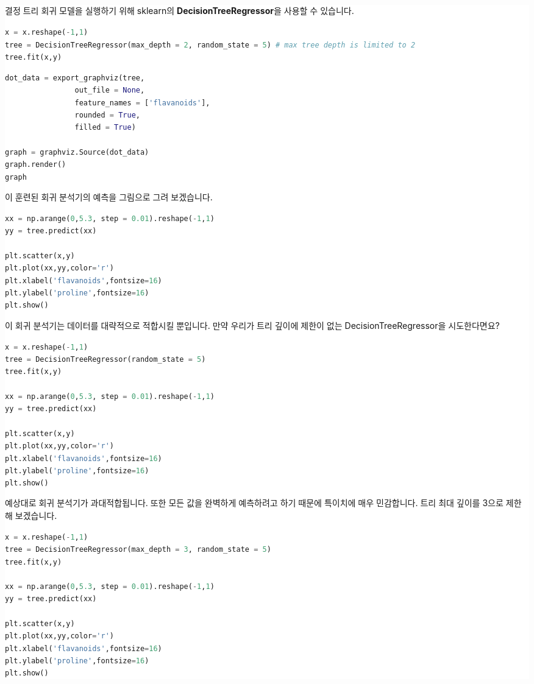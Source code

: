 결정 트리 회귀 모델을 실행하기 위해 sklearn의 **DecisionTreeRegressor**을 사용할 수 있습니다.


```python
x = x.reshape(-1,1)
tree = DecisionTreeRegressor(max_depth = 2, random_state = 5) # max tree depth is limited to 2
tree.fit(x,y)
```


```python
dot_data = export_graphviz(tree,
                out_file = None,
                feature_names = ['flavanoids'],
                rounded = True,
                filled = True)

graph = graphviz.Source(dot_data)
graph.render() 
graph
```

이 훈련된 회귀 분석기의 예측을 그림으로 그려 보겠습니다.


```python
xx = np.arange(0,5.3, step = 0.01).reshape(-1,1)
yy = tree.predict(xx)

plt.scatter(x,y)
plt.plot(xx,yy,color='r')
plt.xlabel('flavanoids',fontsize=16)
plt.ylabel('proline',fontsize=16)
plt.show()
```

이 회귀 분석기는 데이터를 대략적으로 적합시킬 뿐입니다. 만약 우리가 트리 깊이에 제한이 없는 DecisionTreeRegressor을 시도한다면요?



```python
x = x.reshape(-1,1)
tree = DecisionTreeRegressor(random_state = 5)
tree.fit(x,y)

xx = np.arange(0,5.3, step = 0.01).reshape(-1,1)
yy = tree.predict(xx)

plt.scatter(x,y)
plt.plot(xx,yy,color='r')
plt.xlabel('flavanoids',fontsize=16)
plt.ylabel('proline',fontsize=16)
plt.show()
```

예상대로 회귀 분석기가 과대적합됩니다. 또한 모든 값을 완벽하게 예측하려고 하기 때문에 특이치에 매우 민감합니다. 트리 최대 깊이를 3으로 제한해 보겠습니다.


```python
x = x.reshape(-1,1)
tree = DecisionTreeRegressor(max_depth = 3, random_state = 5)
tree.fit(x,y)

xx = np.arange(0,5.3, step = 0.01).reshape(-1,1)
yy = tree.predict(xx)

plt.scatter(x,y)
plt.plot(xx,yy,color='r')
plt.xlabel('flavanoids',fontsize=16)
plt.ylabel('proline',fontsize=16)
plt.show()
```